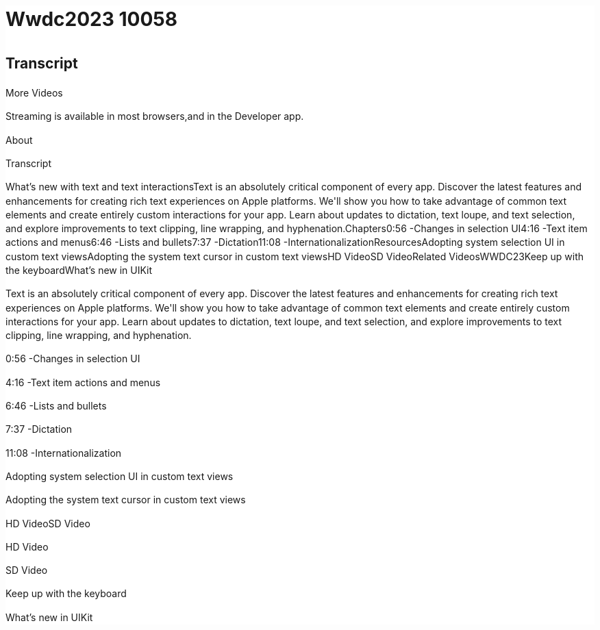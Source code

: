 # Wwdc2023 10058

## Transcript

More Videos

Streaming is available in most browsers,and in the Developer app.

About

Transcript

What’s new with text and text interactionsText is an absolutely critical component of every app. Discover the latest features and enhancements for creating rich text experiences on Apple platforms. We'll show you how to take advantage of common text elements and create entirely custom interactions for your app. Learn about updates to dictation, text loupe, and text selection, and explore improvements to text clipping, line wrapping, and hyphenation.Chapters0:56 -Changes in selection UI4:16 -Text item actions and menus6:46 -Lists and bullets7:37 -Dictation11:08 -InternationalizationResourcesAdopting system selection UI in custom text viewsAdopting the system text cursor in custom text viewsHD VideoSD VideoRelated VideosWWDC23Keep up with the keyboardWhat’s new in UIKit

Text is an absolutely critical component of every app. Discover the latest features and enhancements for creating rich text experiences on Apple platforms. We'll show you how to take advantage of common text elements and create entirely custom interactions for your app. Learn about updates to dictation, text loupe, and text selection, and explore improvements to text clipping, line wrapping, and hyphenation.

0:56 -Changes in selection UI

4:16 -Text item actions and menus

6:46 -Lists and bullets

7:37 -Dictation

11:08 -Internationalization

Adopting system selection UI in custom text views

Adopting the system text cursor in custom text views

HD VideoSD Video

HD Video

SD Video

Keep up with the keyboard

What’s new in UIKit
